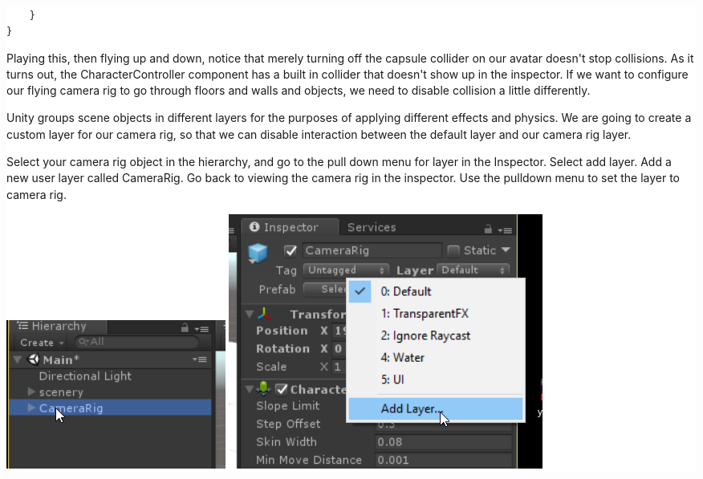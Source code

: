 ```
	}
}
```

Playing this, then flying up and down, notice that merely turning off the capsule collider on our avatar doesn't stop collisions. As it turns out, the CharacterController component has a built in collider that doesn't show up in the inspector. If we want to configure our flying camera rig to go through floors and walls and objects, we need to disable collision a little differently.

Unity groups scene objects in different layers for the purposes of applying different effects and physics. We are going to create a custom layer for our camera rig, so that we can disable interaction between the default layer and our camera rig layer.

Select your camera rig object in the hierarchy, and go to the pull down menu for layer in the Inspector. Select add layer. Add a new user layer called CameraRig. Go back to viewing the camera rig in the inspector. Use the pulldown menu to set the layer to camera rig.

![layer configuration](/images/blog_2018_12_19/figure16.png)
![layer configuration](/images/blog_2018_12_19/figure17.png)